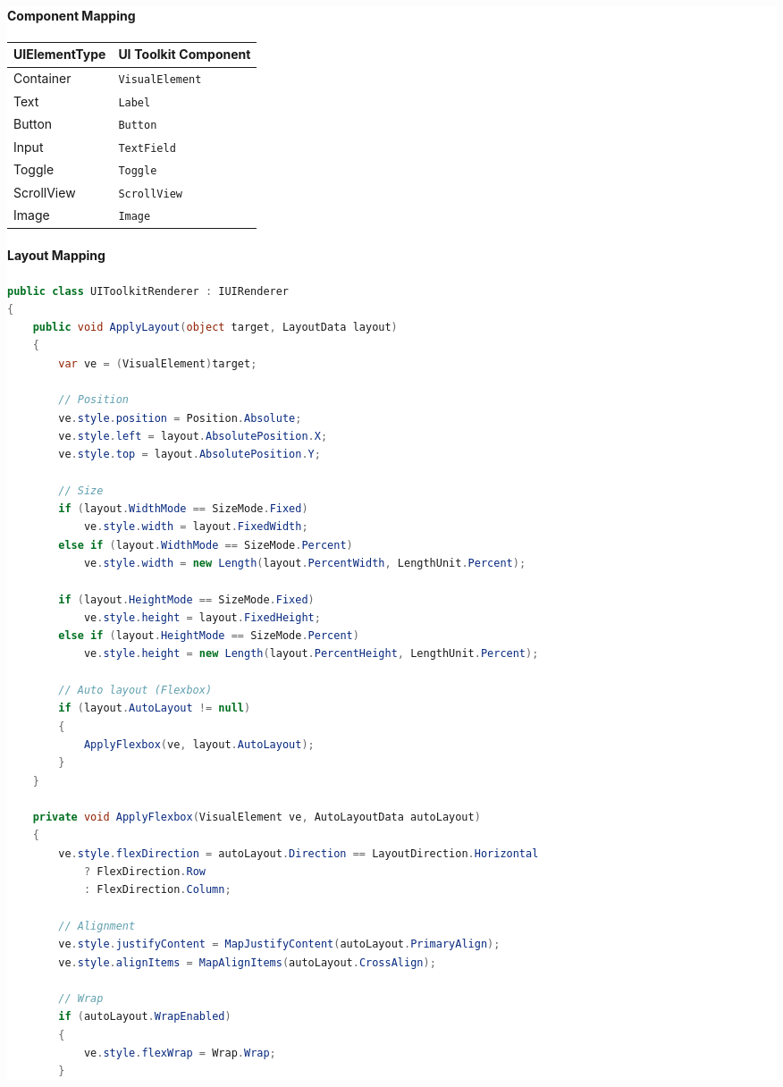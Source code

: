 #### Component Mapping

| UIElementType | UI Toolkit Component |
|---------------|----------------------|
| Container | `VisualElement` |
| Text | `Label` |
| Button | `Button` |
| Input | `TextField` |
| Toggle | `Toggle` |
| ScrollView | `ScrollView` |
| Image | `Image` |

#### Layout Mapping

```csharp
public class UIToolkitRenderer : IUIRenderer
{
    public void ApplyLayout(object target, LayoutData layout)
    {
        var ve = (VisualElement)target;
        
        // Position
        ve.style.position = Position.Absolute;
        ve.style.left = layout.AbsolutePosition.X;
        ve.style.top = layout.AbsolutePosition.Y;
        
        // Size
        if (layout.WidthMode == SizeMode.Fixed)
            ve.style.width = layout.FixedWidth;
        else if (layout.WidthMode == SizeMode.Percent)
            ve.style.width = new Length(layout.PercentWidth, LengthUnit.Percent);
        
        if (layout.HeightMode == SizeMode.Fixed)
            ve.style.height = layout.FixedHeight;
        else if (layout.HeightMode == SizeMode.Percent)
            ve.style.height = new Length(layout.PercentHeight, LengthUnit.Percent);
        
        // Auto layout (Flexbox)
        if (layout.AutoLayout != null)
        {
            ApplyFlexbox(ve, layout.AutoLayout);
        }
    }
    
    private void ApplyFlexbox(VisualElement ve, AutoLayoutData autoLayout)
    {
        ve.style.flexDirection = autoLayout.Direction == LayoutDirection.Horizontal
            ? FlexDirection.Row
            : FlexDirection.Column;
        
        // Alignment
        ve.style.justifyContent = MapJustifyContent(autoLayout.PrimaryAlign);
        ve.style.alignItems = MapAlignItems(autoLayout.CrossAlign);
        
        // Wrap
        if (autoLayout.WrapEnabled)
        {
            ve.style.flexWrap = Wrap.Wrap;
        }
```